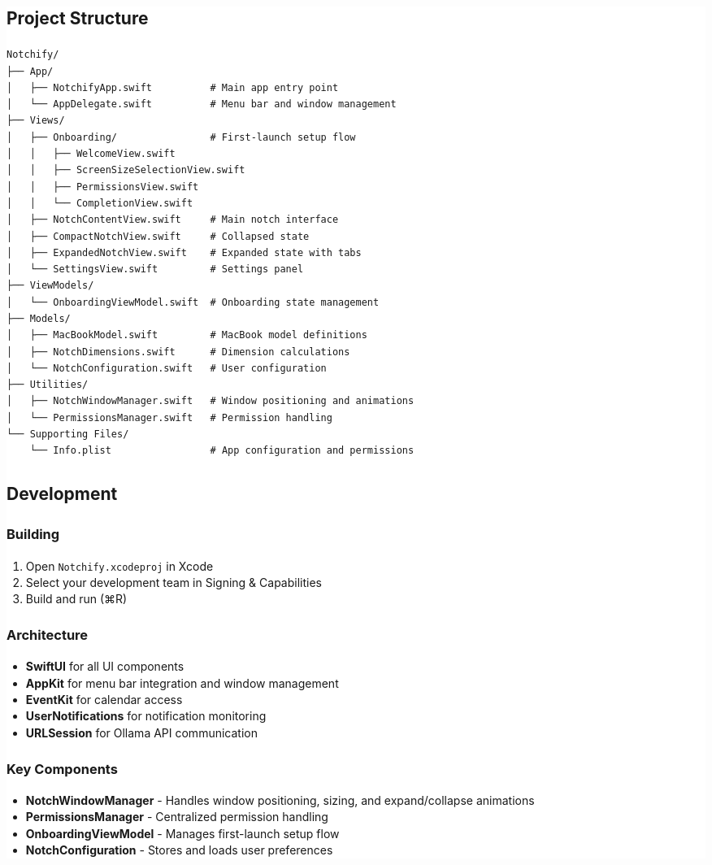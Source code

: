 ## Project Structure

```
Notchify/
├── App/
│   ├── NotchifyApp.swift          # Main app entry point
│   └── AppDelegate.swift          # Menu bar and window management
├── Views/
│   ├── Onboarding/                # First-launch setup flow
│   │   ├── WelcomeView.swift
│   │   ├── ScreenSizeSelectionView.swift
│   │   ├── PermissionsView.swift
│   │   └── CompletionView.swift
│   ├── NotchContentView.swift     # Main notch interface
│   ├── CompactNotchView.swift     # Collapsed state
│   ├── ExpandedNotchView.swift    # Expanded state with tabs
│   └── SettingsView.swift         # Settings panel
├── ViewModels/
│   └── OnboardingViewModel.swift  # Onboarding state management
├── Models/
│   ├── MacBookModel.swift         # MacBook model definitions
│   ├── NotchDimensions.swift      # Dimension calculations
│   └── NotchConfiguration.swift   # User configuration
├── Utilities/
│   ├── NotchWindowManager.swift   # Window positioning and animations
│   └── PermissionsManager.swift   # Permission handling
└── Supporting Files/
    └── Info.plist                 # App configuration and permissions
```

## Development

### Building

1. Open `Notchify.xcodeproj` in Xcode
2. Select your development team in Signing & Capabilities
3. Build and run (⌘R)

### Architecture

- **SwiftUI** for all UI components
- **AppKit** for menu bar integration and window management
- **EventKit** for calendar access
- **UserNotifications** for notification monitoring
- **URLSession** for Ollama API communication

### Key Components

- **NotchWindowManager** - Handles window positioning, sizing, and expand/collapse animations
- **PermissionsManager** - Centralized permission handling
- **OnboardingViewModel** - Manages first-launch setup flow
- **NotchConfiguration** - Stores and loads user preferences
